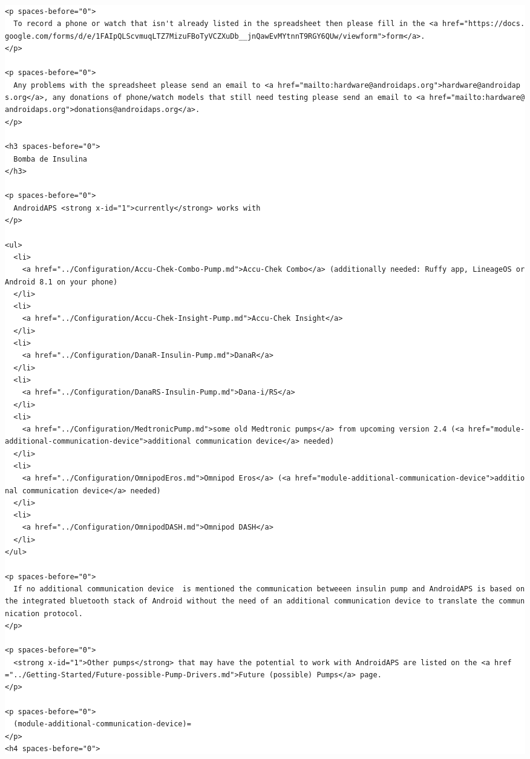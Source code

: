 ```{image} ../images/modules.png
<p spaces-before="0">
  To record a phone or watch that isn't already listed in the spreadsheet then please fill in the <a href="https://docs.google.com/forms/d/e/1FAIpQLScvmuqLTZ7MizuFBoTyVCZXuDb__jnQawEvMYtnnT9RGY6QUw/viewform">form</a>.
</p>

<p spaces-before="0">
  Any problems with the spreadsheet please send an email to <a href="mailto:hardware@androidaps.org">hardware@androidaps.org</a>, any donations of phone/watch models that still need testing please send an email to <a href="mailto:hardware@androidaps.org">donations@androidaps.org</a>.
</p>

<h3 spaces-before="0">
  Bomba de Insulina
</h3>

<p spaces-before="0">
  AndroidAPS <strong x-id="1">currently</strong> works with
</p>

<ul>
  <li>
    <a href="../Configuration/Accu-Chek-Combo-Pump.md">Accu-Chek Combo</a> (additionally needed: Ruffy app, LineageOS or Android 8.1 on your phone)
  </li>
  <li>
    <a href="../Configuration/Accu-Chek-Insight-Pump.md">Accu-Chek Insight</a>
  </li>
  <li>
    <a href="../Configuration/DanaR-Insulin-Pump.md">DanaR</a>
  </li>
  <li>
    <a href="../Configuration/DanaRS-Insulin-Pump.md">Dana-i/RS</a>
  </li>
  <li>
    <a href="../Configuration/MedtronicPump.md">some old Medtronic pumps</a> from upcoming version 2.4 (<a href="module-additional-communication-device">additional communication device</a> needed)
  </li>
  <li>
    <a href="../Configuration/OmnipodEros.md">Omnipod Eros</a> (<a href="module-additional-communication-device">additional communication device</a> needed)
  </li>
  <li>
    <a href="../Configuration/OmnipodDASH.md">Omnipod DASH</a>
  </li>
</ul>

<p spaces-before="0">
  If no additional communication device  is mentioned the communication betweeen insulin pump and AndroidAPS is based on the integrated bluetooth stack of Android without the need of an additional communication device to translate the communnication protocol.
</p>

<p spaces-before="0">
  <strong x-id="1">Other pumps</strong> that may have the potential to work with AndroidAPS are listed on the <a href="../Getting-Started/Future-possible-Pump-Drivers.md">Future (possible) Pumps</a> page.
</p>

<p spaces-before="0">
  (module-additional-communication-device)=
</p>
<h4 spaces-before="0">
```